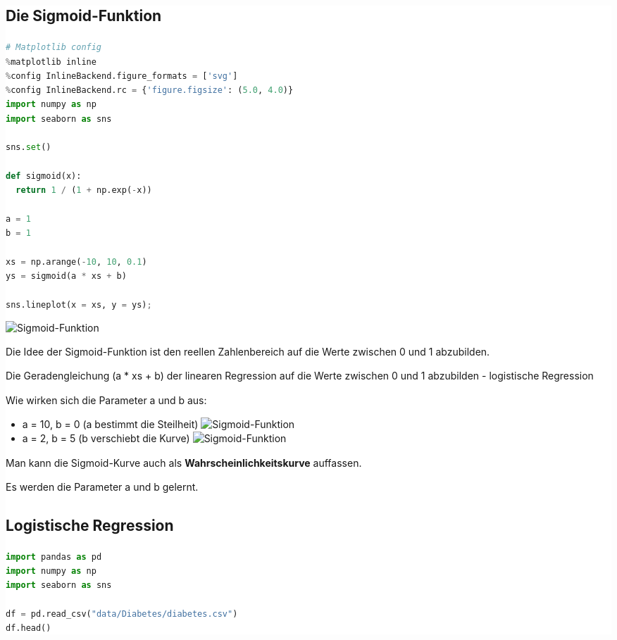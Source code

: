 ## Die Sigmoid-Funktion

```python
# Matplotlib config
%matplotlib inline
%config InlineBackend.figure_formats = ['svg']
%config InlineBackend.rc = {'figure.figsize': (5.0, 4.0)}
import numpy as np
import seaborn as sns

sns.set()

def sigmoid(x):
  return 1 / (1 + np.exp(-x))

a = 1
b = 1

xs = np.arange(-10, 10, 0.1)
ys = sigmoid(a * xs + b)

sns.lineplot(x = xs, y = ys);
```
![Sigmoid-Funktion](pictures/LogistischeRegression06.jpg)

Die Idee der Sigmoid-Funktion ist den reellen Zahlenbereich auf die Werte zwischen 0 und 1 abzubilden.

Die Geradengleichung (a * xs + b) der linearen Regression auf die Werte zwischen 0 und 1 abzubilden - logistische Regression

Wie wirken sich die Parameter a und b aus:
- a = 10, b = 0 (a bestimmt die Steilheit)
![Sigmoid-Funktion](pictures/LogistischeRegression07.jpg)
- a = 2, b = 5 (b verschiebt die Kurve)
![Sigmoid-Funktion](pictures/LogistischeRegression08.jpg)

Man kann die Sigmoid-Kurve auch als **Wahrscheinlichkeitskurve** auffassen.

Es werden die Parameter a und b gelernt.


## Logistische Regression

```python
import pandas as pd
import numpy as np
import seaborn as sns

df = pd.read_csv("data/Diabetes/diabetes.csv")
df.head()
```
